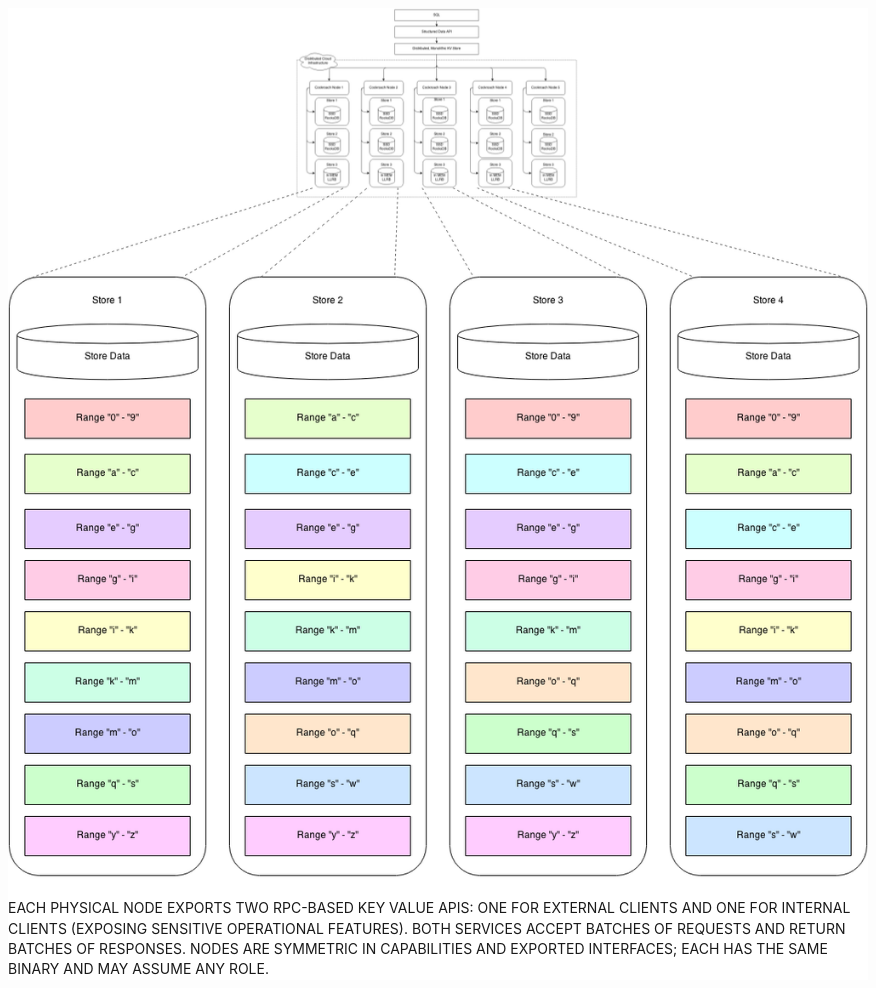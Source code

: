 ![RANGES](MEDIA/RANGES.PNG)

EACH PHYSICAL NODE EXPORTS TWO RPC-BASED KEY VALUE APIS: ONE FOR
EXTERNAL CLIENTS AND ONE FOR INTERNAL CLIENTS (EXPOSING SENSITIVE
OPERATIONAL FEATURES). BOTH SERVICES ACCEPT BATCHES OF REQUESTS AND
RETURN BATCHES OF RESPONSES. NODES ARE SYMMETRIC IN CAPABILITIES AND
EXPORTED INTERFACES; EACH HAS THE SAME BINARY AND MAY ASSUME ANY
ROLE.
